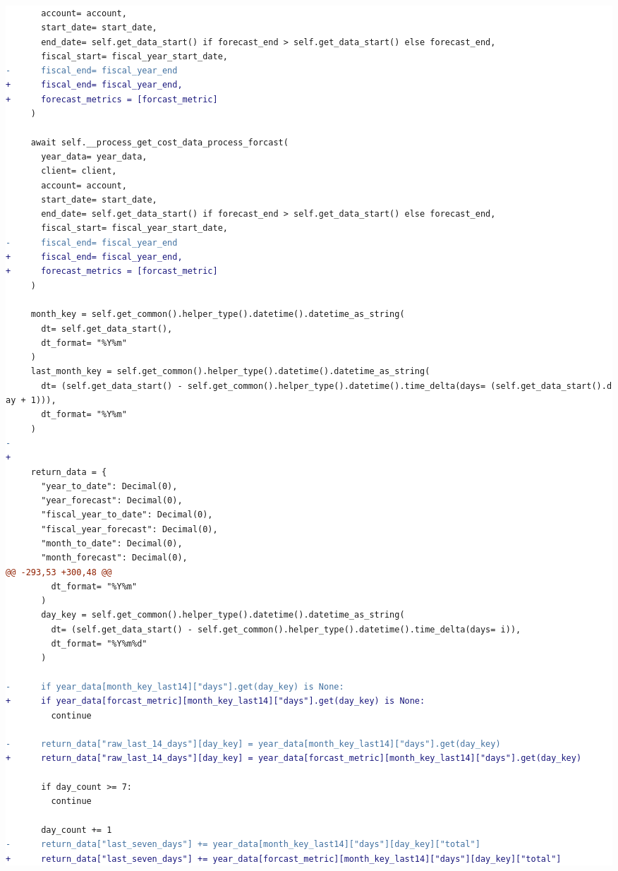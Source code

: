 ```diff
       account= account,
       start_date= start_date,
       end_date= self.get_data_start() if forecast_end > self.get_data_start() else forecast_end,
       fiscal_start= fiscal_year_start_date, 
-      fiscal_end= fiscal_year_end
+      fiscal_end= fiscal_year_end,
+      forecast_metrics = [forcast_metric]
     )
 
     await self.__process_get_cost_data_process_forcast(
       year_data= year_data,
       client= client,
       account= account,
       start_date= start_date,
       end_date= self.get_data_start() if forecast_end > self.get_data_start() else forecast_end,
       fiscal_start= fiscal_year_start_date, 
-      fiscal_end= fiscal_year_end
+      fiscal_end= fiscal_year_end,
+      forecast_metrics = [forcast_metric]
     )
 
     month_key = self.get_common().helper_type().datetime().datetime_as_string(
       dt= self.get_data_start(),
       dt_format= "%Y%m"
     )
     last_month_key = self.get_common().helper_type().datetime().datetime_as_string(
       dt= (self.get_data_start() - self.get_common().helper_type().datetime().time_delta(days= (self.get_data_start().day + 1))),
       dt_format= "%Y%m"
     )
-
+    
     return_data = {
       "year_to_date": Decimal(0),  
       "year_forecast": Decimal(0),
       "fiscal_year_to_date": Decimal(0),  
       "fiscal_year_forecast": Decimal(0),
       "month_to_date": Decimal(0),  
       "month_forecast": Decimal(0),
@@ -293,53 +300,48 @@
         dt_format= "%Y%m"
       )
       day_key = self.get_common().helper_type().datetime().datetime_as_string(
         dt= (self.get_data_start() - self.get_common().helper_type().datetime().time_delta(days= i)),
         dt_format= "%Y%m%d"
       )
 
-      if year_data[month_key_last14]["days"].get(day_key) is None:
+      if year_data[forcast_metric][month_key_last14]["days"].get(day_key) is None:
         continue
       
-      return_data["raw_last_14_days"][day_key] = year_data[month_key_last14]["days"].get(day_key)
+      return_data["raw_last_14_days"][day_key] = year_data[forcast_metric][month_key_last14]["days"].get(day_key)
 
       if day_count >= 7:
         continue
 
       day_count += 1
-      return_data["last_seven_days"] += year_data[month_key_last14]["days"][day_key]["total"]
+      return_data["last_seven_days"] += year_data[forcast_metric][month_key_last14]["days"][day_key]["total"]
```
